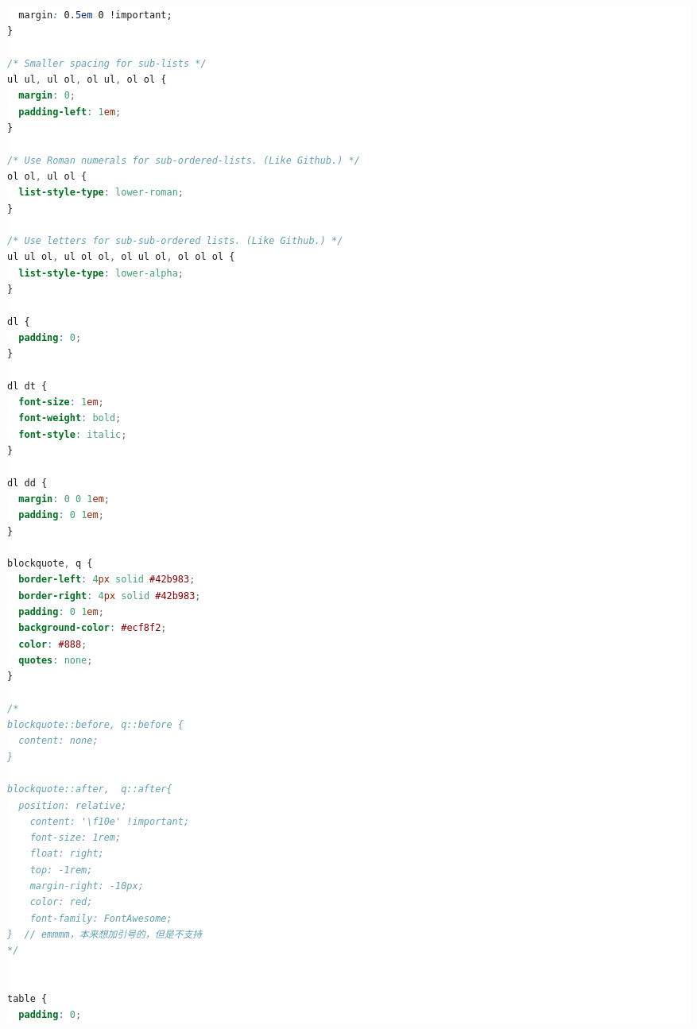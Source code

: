 ```css
  margin: 0.5em 0 !important;
}

/* Smaller spacing for sub-lists */
ul ul, ul ol, ol ul, ol ol {
  margin: 0;
  padding-left: 1em;
}

/* Use Roman numerals for sub-ordered-lists. (Like Github.) */
ol ol, ul ol {
  list-style-type: lower-roman;
}

/* Use letters for sub-sub-ordered lists. (Like Github.) */
ul ul ol, ul ol ol, ol ul ol, ol ol ol {
  list-style-type: lower-alpha;
}

dl {
  padding: 0;
}

dl dt {
  font-size: 1em;
  font-weight: bold;
  font-style: italic;
}

dl dd {
  margin: 0 0 1em;
  padding: 0 1em;
}

blockquote, q {
  border-left: 4px solid #42b983;
  border-right: 4px solid #42b983;
  padding: 0 1em;
  background-color: #ecf8f2;
  color: #888;
  quotes: none;
}

/*
blockquote::before, q::before {
  content: none;
}

blockquote::after,  q::after{
  position: relative;
    content: '\f10e' !important;
    font-size: 1rem;
    float: right;
    top: -1rem;
    margin-right: -10px;
    color: red;
    font-family: FontAwesome;
}  // emmmm，本来想加引号的，但是不支持
*/


table {
  padding: 0;
```